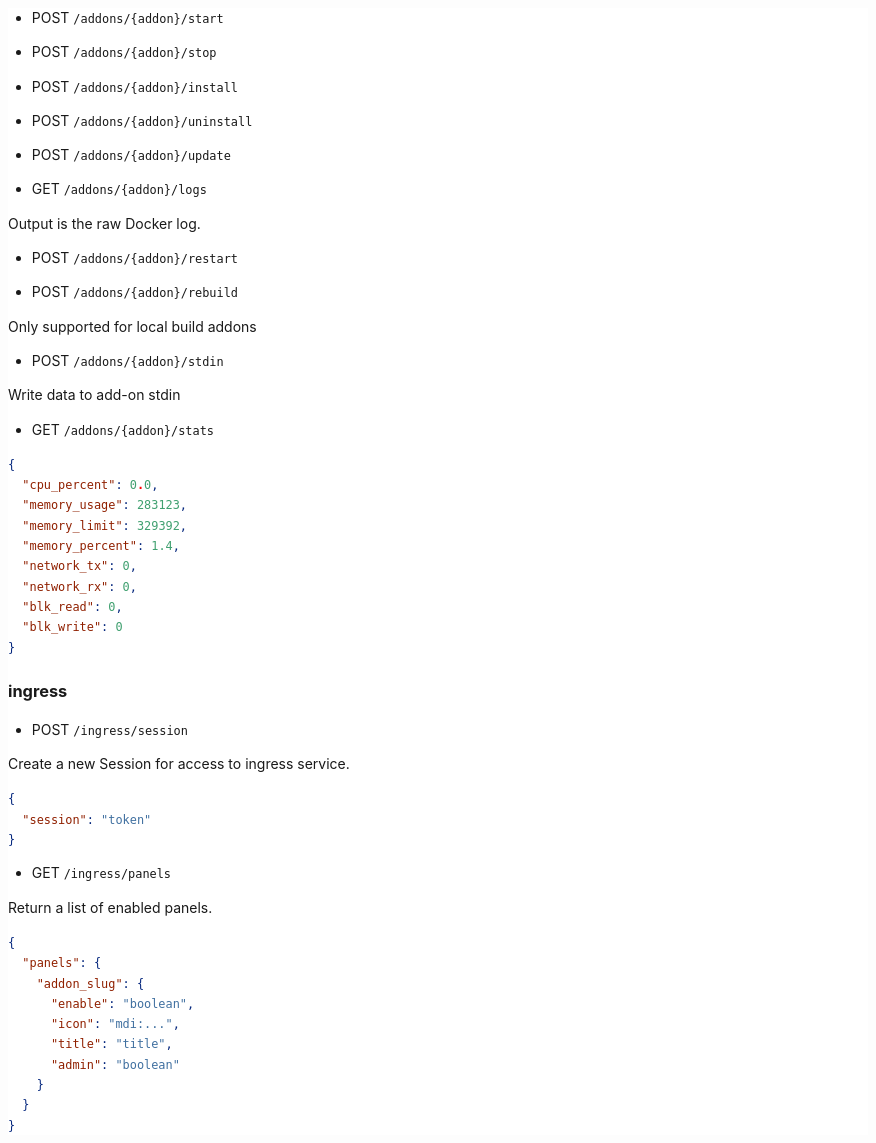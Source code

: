 - POST `/addons/{addon}/start`

- POST `/addons/{addon}/stop`

- POST `/addons/{addon}/install`

- POST `/addons/{addon}/uninstall`

- POST `/addons/{addon}/update`

- GET `/addons/{addon}/logs`

Output is the raw Docker log.

- POST `/addons/{addon}/restart`

- POST `/addons/{addon}/rebuild`

Only supported for local build addons

- POST `/addons/{addon}/stdin`

Write data to add-on stdin

- GET `/addons/{addon}/stats`

```json
{
  "cpu_percent": 0.0,
  "memory_usage": 283123,
  "memory_limit": 329392,
  "memory_percent": 1.4,
  "network_tx": 0,
  "network_rx": 0,
  "blk_read": 0,
  "blk_write": 0
}
```

### ingress

- POST `/ingress/session`

Create a new Session for access to ingress service.

```json
{
  "session": "token"
}
```

- GET `/ingress/panels`

Return a list of enabled panels.

```json
{
  "panels": {
    "addon_slug": {
      "enable": "boolean",
      "icon": "mdi:...",
      "title": "title",
      "admin": "boolean"
    }
  }
}
```
